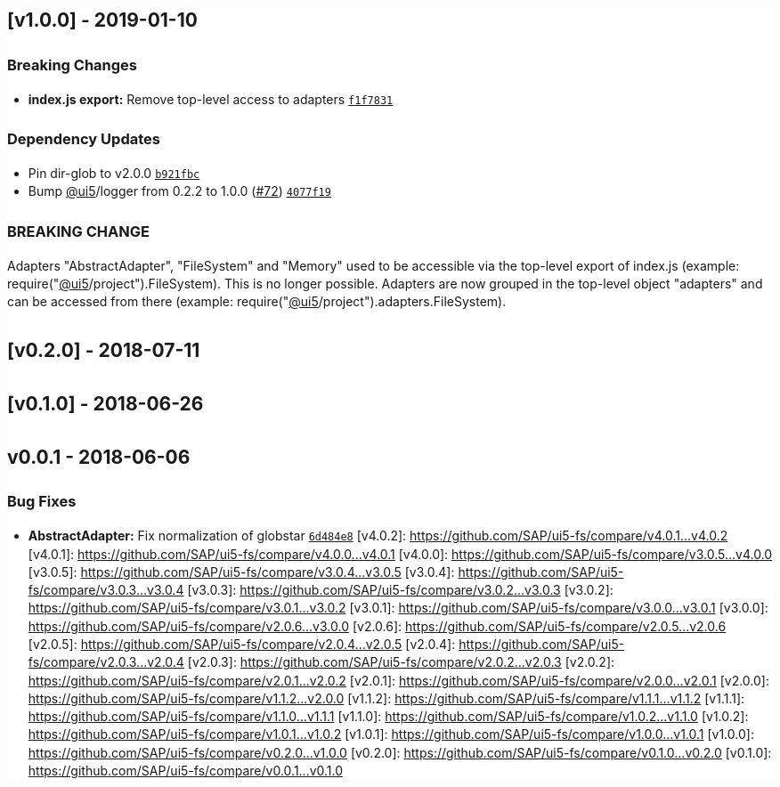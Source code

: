 <a name="v1.0.0"></a>
## [v1.0.0] - 2019-01-10
### Breaking Changes
- **index.js export:** Remove top-level access to adapters [`f1f7831`](https://github.com/SAP/ui5-fs/commit/f1f7831ae9e908731a57f9d67952a61431c69d21)

### Dependency Updates
- Pin dir-glob to v2.0.0 [`b921fbc`](https://github.com/SAP/ui5-fs/commit/b921fbceaa4f200737b8c6cf45eaf2d9bc3e1df2)
- Bump [@ui5](https://github.com/ui5)/logger from 0.2.2 to 1.0.0 ([#72](https://github.com/SAP/ui5-fs/issues/72)) [`4077f19`](https://github.com/SAP/ui5-fs/commit/4077f19251dee72933de0747de09a6eec5cb75cc)

### BREAKING CHANGE

Adapters "AbstractAdapter", "FileSystem" and "Memory" used to be accessible via the top-level export of index.js (example: require("[@ui5](https://github.com/ui5)/project").FileSystem). This is no longer possible. Adapters are now grouped in the top-level object "adapters" and can be accessed from there (example: require("[@ui5](https://github.com/ui5)/project").adapters.FileSystem).

<a name="v0.2.0"></a>
## [v0.2.0] - 2018-07-11

<a name="v0.1.0"></a>
## [v0.1.0] - 2018-06-26

<a name="v0.0.1"></a>
## v0.0.1 - 2018-06-06
### Bug Fixes
- **AbstractAdapter:** Fix normalization of globstar [`6d484e8`](https://github.com/SAP/ui5-fs/commit/6d484e847b62aa0829641f25a76dcc89b0840d44)
[v4.0.2]: https://github.com/SAP/ui5-fs/compare/v4.0.1...v4.0.2
[v4.0.1]: https://github.com/SAP/ui5-fs/compare/v4.0.0...v4.0.1
[v4.0.0]: https://github.com/SAP/ui5-fs/compare/v3.0.5...v4.0.0
[v3.0.5]: https://github.com/SAP/ui5-fs/compare/v3.0.4...v3.0.5
[v3.0.4]: https://github.com/SAP/ui5-fs/compare/v3.0.3...v3.0.4
[v3.0.3]: https://github.com/SAP/ui5-fs/compare/v3.0.2...v3.0.3
[v3.0.2]: https://github.com/SAP/ui5-fs/compare/v3.0.1...v3.0.2
[v3.0.1]: https://github.com/SAP/ui5-fs/compare/v3.0.0...v3.0.1
[v3.0.0]: https://github.com/SAP/ui5-fs/compare/v2.0.6...v3.0.0
[v2.0.6]: https://github.com/SAP/ui5-fs/compare/v2.0.5...v2.0.6
[v2.0.5]: https://github.com/SAP/ui5-fs/compare/v2.0.4...v2.0.5
[v2.0.4]: https://github.com/SAP/ui5-fs/compare/v2.0.3...v2.0.4
[v2.0.3]: https://github.com/SAP/ui5-fs/compare/v2.0.2...v2.0.3
[v2.0.2]: https://github.com/SAP/ui5-fs/compare/v2.0.1...v2.0.2
[v2.0.1]: https://github.com/SAP/ui5-fs/compare/v2.0.0...v2.0.1
[v2.0.0]: https://github.com/SAP/ui5-fs/compare/v1.1.2...v2.0.0
[v1.1.2]: https://github.com/SAP/ui5-fs/compare/v1.1.1...v1.1.2
[v1.1.1]: https://github.com/SAP/ui5-fs/compare/v1.1.0...v1.1.1
[v1.1.0]: https://github.com/SAP/ui5-fs/compare/v1.0.2...v1.1.0
[v1.0.2]: https://github.com/SAP/ui5-fs/compare/v1.0.1...v1.0.2
[v1.0.1]: https://github.com/SAP/ui5-fs/compare/v1.0.0...v1.0.1
[v1.0.0]: https://github.com/SAP/ui5-fs/compare/v0.2.0...v1.0.0
[v0.2.0]: https://github.com/SAP/ui5-fs/compare/v0.1.0...v0.2.0
[v0.1.0]: https://github.com/SAP/ui5-fs/compare/v0.0.1...v0.1.0
